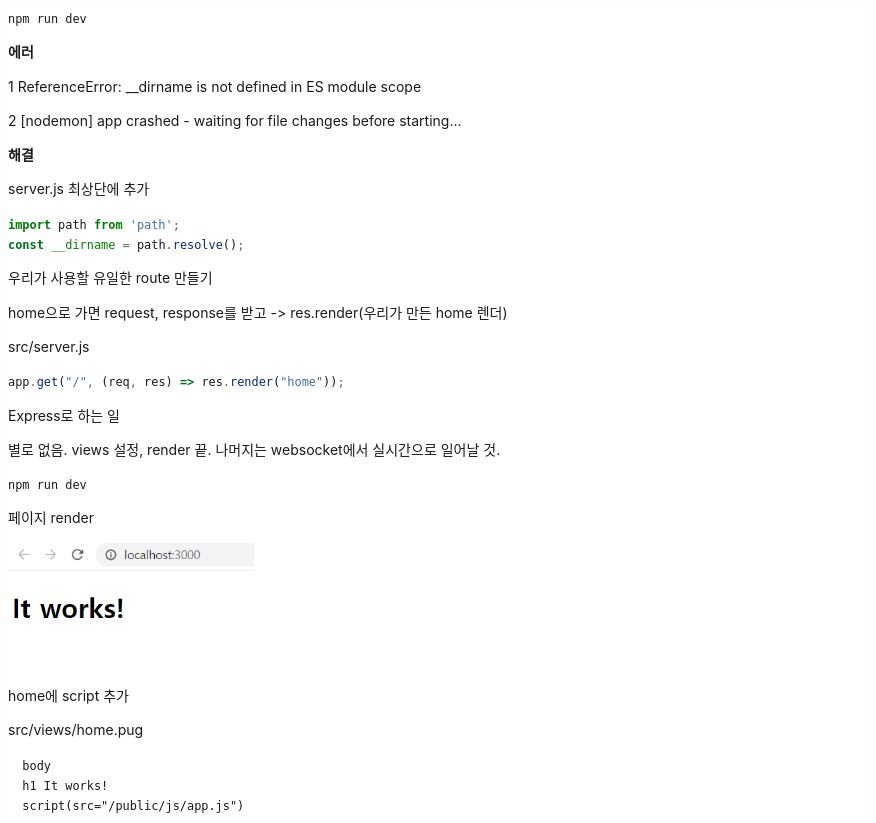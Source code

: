 

`npm run dev`

**에러**

1 ReferenceError: __dirname is not defined in ES module scope

2 [nodemon] app crashed - waiting for file changes before starting...

**해결**

server.js 최상단에 추가

```javascript
import path from 'path';
const __dirname = path.resolve();
```



우리가 사용할 유일한 route 만들기

home으로 가면 request, response를 받고 -> res.render(우리가 만든 home 렌더)

src/server.js

```javascript
app.get("/", (req, res) => res.render("home"));
```



Express로 하는 일

별로 없음. views 설정, render 끝. 나머지는 websocket에서 실시간으로 일어날 것. 



`npm run dev`

페이지 render

<img src="README.assets/image-20220627150259579.png" alt="image-20220627150259579" style="zoom: 67%;" />





home에 script 추가

src/views/home.pug

```html
  body 
  h1 It works!
  script(src="/public/js/app.js") 
```
